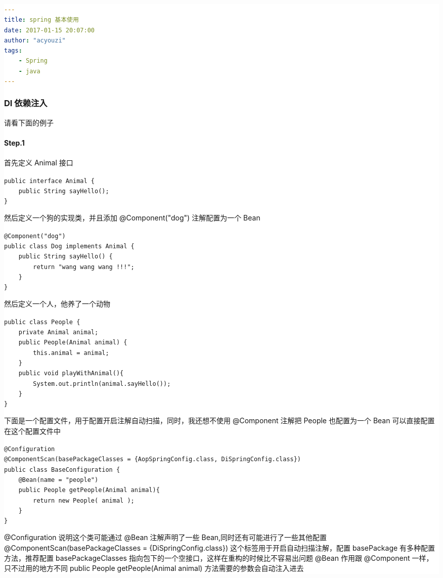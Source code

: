 ```yaml
---
title: spring 基本使用
date: 2017-01-15 20:07:00
author: "acyouzi"
tags:
	- Spring
    - java
---
```


### DI 依赖注入
请看下面的例子

#### Step.1
首先定义 Animal 接口

    public interface Animal {
        public String sayHello();
    }

然后定义一个狗的实现类，并且添加 @Component("dog") 注解配置为一个 Bean 

    @Component("dog")
    public class Dog implements Animal {
        public String sayHello() {
            return "wang wang wang !!!";
        }
    }

然后定义一个人，他养了一个动物

    public class People {
        private Animal animal;
        public People(Animal animal) {
            this.animal = animal;
        }
        public void playWithAnimal(){
            System.out.println(animal.sayHello());
        }
    }

下面是一个配置文件，用于配置开启注解自动扫描，同时，我还想不使用 @Component 注解把 People 也配置为一个 Bean 可以直接配置在这个配置文件中

    @Configuration
    @ComponentScan(basePackageClasses = {AopSpringConfig.class, DiSpringConfig.class})
    public class BaseConfiguration {
        @Bean(name = "people")
        public People getPeople(Animal animal){
            return new People( animal );
        }
    }

@Configuration 说明这个类可能通过 @Bean 注解声明了一些 Bean,同时还有可能进行了一些其他配置
@ComponentScan(basePackageClasses = {DiSpringConfig.class}) 这个标签用于开启自动扫描注解，配置 basePackage 有多种配置方法，推荐配置 basePackageClasses 指向包下的一个空接口，这样在重构的时候比不容易出问题
@Bean 作用跟 @Component 一样，只不过用的地方不同
public People getPeople(Animal animal) 方法需要的参数会自动注入进去
